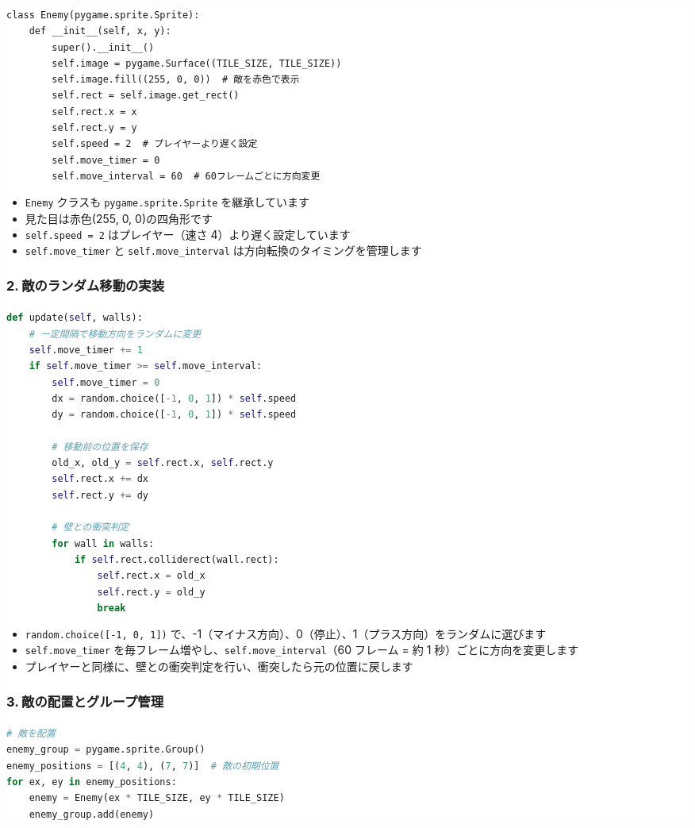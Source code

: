 ````
class Enemy(pygame.sprite.Sprite):
    def __init__(self, x, y):
        super().__init__()
        self.image = pygame.Surface((TILE_SIZE, TILE_SIZE))
        self.image.fill((255, 0, 0))  # 敵を赤色で表示
        self.rect = self.image.get_rect()
        self.rect.x = x
        self.rect.y = y
        self.speed = 2  # プレイヤーより遅く設定
        self.move_timer = 0
        self.move_interval = 60  # 60フレームごとに方向変更
````

- `Enemy` クラスも `pygame.sprite.Sprite` を継承しています
- 見た目は赤色(255, 0, 0)の四角形です
- `self.speed = 2` はプレイヤー（速さ 4）より遅く設定しています
- `self.move_timer` と `self.move_interval` は方向転換のタイミングを管理します

### 2. 敵のランダム移動の実装

```python
def update(self, walls):
    # 一定間隔で移動方向をランダムに変更
    self.move_timer += 1
    if self.move_timer >= self.move_interval:
        self.move_timer = 0
        dx = random.choice([-1, 0, 1]) * self.speed
        dy = random.choice([-1, 0, 1]) * self.speed

        # 移動前の位置を保存
        old_x, old_y = self.rect.x, self.rect.y
        self.rect.x += dx
        self.rect.y += dy

        # 壁との衝突判定
        for wall in walls:
            if self.rect.colliderect(wall.rect):
                self.rect.x = old_x
                self.rect.y = old_y
                break
```

- `random.choice([-1, 0, 1])` で、-1（マイナス方向）、0（停止）、1（プラス方向）をランダムに選びます
- `self.move_timer` を毎フレーム増やし、`self.move_interval`（60 フレーム = 約 1 秒）ごとに方向を変更します
- プレイヤーと同様に、壁との衝突判定を行い、衝突したら元の位置に戻します

### 3. 敵の配置とグループ管理

```python
# 敵を配置
enemy_group = pygame.sprite.Group()
enemy_positions = [(4, 4), (7, 7)]  # 敵の初期位置
for ex, ey in enemy_positions:
    enemy = Enemy(ex * TILE_SIZE, ey * TILE_SIZE)
    enemy_group.add(enemy)
```
